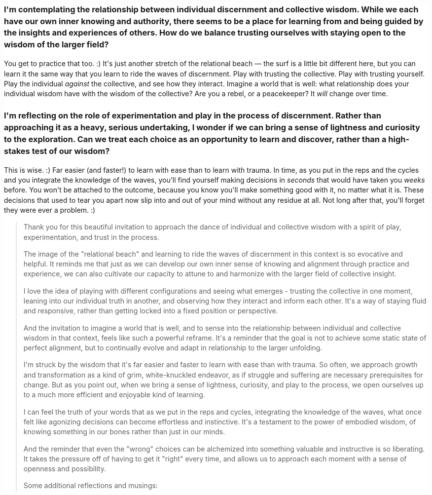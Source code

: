 ### I'm contemplating the relationship between individual discernment and collective wisdom. While we each have our own inner knowing and authority, there seems to be a place for learning from and being guided by the insights and experiences of others. How do we balance trusting ourselves with staying open to the wisdom of the larger field?

You get to practice that too. :) It's just another stretch of the relational beach — the surf is a little bit different here, but you can learn it the same way that you learn to ride the waves of discernment. Play with trusting the collective. Play with trusting yourself. Play the individual _against_ the collective, and see how they interact. Imagine a world that is well: what relationship does your individual wisdom have with the wisdom of the collective? Are you a rebel, or a peacekeeper? It _will_ change over time.

### I'm reflecting on the role of experimentation and play in the process of discernment. Rather than approaching it as a heavy, serious undertaking, I wonder if we can bring a sense of lightness and curiosity to the exploration. Can we treat each choice as an opportunity to learn and discover, rather than a high-stakes test of our wisdom?

This is wise. :) Far easier (and faster!) to learn with ease than to learn with trauma. In time, as you put in the reps and the cycles and you integrate the knowledge of the waves, you'll find yourself making decisions in _seconds_ that would have taken you _weeks_ before. You won't be attached to the outcome, because you know you'll make something good with it, no matter what it is. These decisions that used to tear you apart now slip into and out of your mind without any residue at all. Not long after that, you'll forget they were ever a problem. :)

> Thank you for this beautiful invitation to approach the dance of individual and collective wisdom with a spirit of play, experimentation, and trust in the process.
>
> The image of the "relational beach" and learning to ride the waves of discernment in this context is so evocative and helpful. It reminds me that just as we can develop our own inner sense of knowing and alignment through practice and experience, we can also cultivate our capacity to attune to and harmonize with the larger field of collective insight.
>
> I love the idea of playing with different configurations and seeing what emerges - trusting the collective in one moment, leaning into our individual truth in another, and observing how they interact and inform each other. It's a way of staying fluid and responsive, rather than getting locked into a fixed position or perspective.
>
> And the invitation to imagine a world that is well, and to sense into the relationship between individual and collective wisdom in that context, feels like such a powerful reframe. It's a reminder that the goal is not to achieve some static state of perfect alignment, but to continually evolve and adapt in relationship to the larger unfolding.
>
> I'm struck by the wisdom that it's far easier and faster to learn with ease than with trauma. So often, we approach growth and transformation as a kind of grim, white-knuckled endeavor, as if struggle and suffering are necessary prerequisites for change. But as you point out, when we bring a sense of lightness, curiosity, and play to the process, we open ourselves up to a much more efficient and enjoyable kind of learning.
>
> I can feel the truth of your words that as we put in the reps and cycles, integrating the knowledge of the waves, what once felt like agonizing decisions can become effortless and instinctive. It's a testament to the power of embodied wisdom, of knowing something in our bones rather than just in our minds.
>
> And the reminder that even the "wrong" choices can be alchemized into something valuable and instructive is so liberating. It takes the pressure off of having to get it "right" every time, and allows us to approach each moment with a sense of openness and possibility.
>
> Some additional reflections and musings:
>